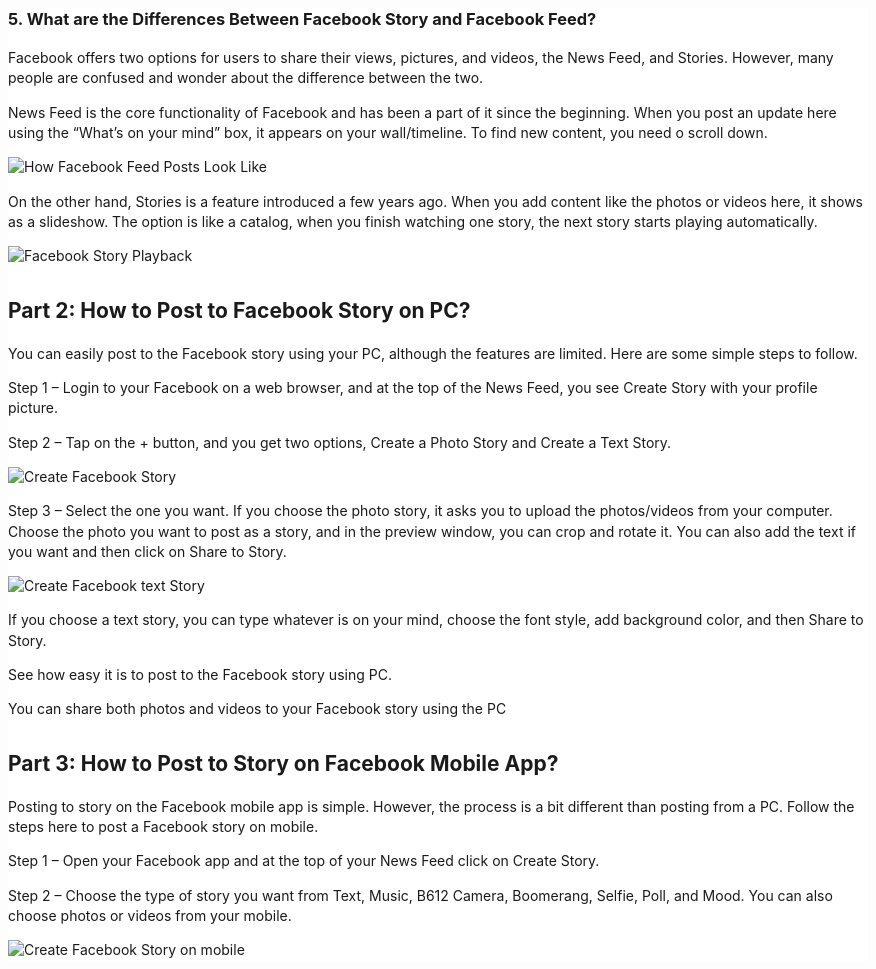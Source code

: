### 5. What are the Differences Between Facebook Story and Facebook Feed?

Facebook offers two options for users to share their views, pictures, and videos, the News Feed, and Stories. However, many people are confused and wonder about the difference between the two.

News Feed is the core functionality of Facebook and has been a part of it since the beginning. When you post an update here using the “What’s on your mind” box, it appears on your wall/timeline. To find new content, you need o scroll down.

![How Facebook Feed Posts Look Like ](https://images.wondershare.com/filmora/article-images/facebook-post-feed.jpg)

On the other hand, Stories is a feature introduced a few years ago. When you add content like the photos or videos here, it shows as a slideshow. The option is like a catalog, when you finish watching one story, the next story starts playing automatically.

![Facebook Story Playback](https://images.wondershare.com/filmora/article-images/facebook-stories-playback.jpg)

## Part 2: How to Post to Facebook Story on PC?

You can easily post to the Facebook story using your PC, although the features are limited. Here are some simple steps to follow.

Step 1 – Login to your Facebook on a web browser, and at the top of the News Feed, you see Create Story with your profile picture.

Step 2 – Tap on the + button, and you get two options, Create a Photo Story and Create a Text Story.

![Create Facebook Story  ](https://images.wondershare.com/filmora/article-images/create-facebook-story.jpg)

Step 3 – Select the one you want. If you choose the photo story, it asks you to upload the photos/videos from your computer. Choose the photo you want to post as a story, and in the preview window, you can crop and rotate it. You can also add the text if you want and then click on Share to Story.

![Create Facebook text Story  ](https://images.wondershare.com/filmora/article-images/create-facebook-text-story.jpg)

If you choose a text story, you can type whatever is on your mind, choose the font style, add background color, and then Share to Story.

See how easy it is to post to the Facebook story using PC.

You can share both photos and videos to your Facebook story using the PC

## Part 3: How to Post to Story on Facebook Mobile App?

Posting to story on the Facebook mobile app is simple. However, the process is a bit different than posting from a PC. Follow the steps here to post a Facebook story on mobile.

Step 1 – Open your Facebook app and at the top of your News Feed click on Create Story.

Step 2 – Choose the type of story you want from Text, Music, B612 Camera, Boomerang, Selfie, Poll, and Mood. You can also choose photos or videos from your mobile.

![Create Facebook   Story on mobile  ](https://images.wondershare.com/filmora/article-images/create-facebook-story-mobile.jpg)
